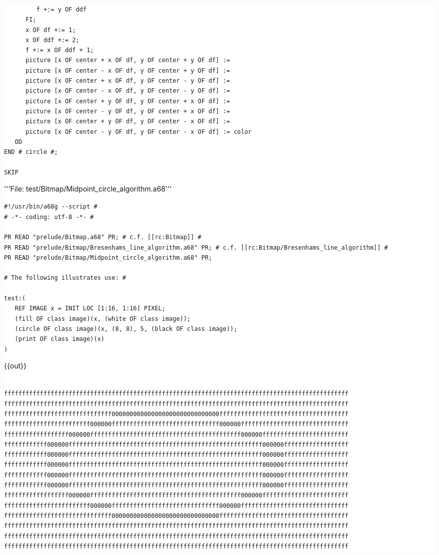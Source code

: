 ```algol68
         f +:= y OF ddf
      FI;
      x OF df +:= 1;
      x OF ddf +:= 2;
      f +:= x OF ddf + 1;    
      picture [x OF center + x OF df, y OF center + y OF df] :=
      picture [x OF center - x OF df, y OF center + y OF df] :=
      picture [x OF center + x OF df, y OF center - y OF df] :=
      picture [x OF center - x OF df, y OF center - y OF df] :=
      picture [x OF center + y OF df, y OF center + x OF df] :=
      picture [x OF center - y OF df, y OF center + x OF df] :=
      picture [x OF center + y OF df, y OF center - x OF df] :=
      picture [x OF center - y OF df, y OF center - x OF df] := color
   OD
END # circle #; 

SKIP
```
'''File: test/Bitmap/Midpoint_circle_algorithm.a68'''
```algol68
#!/usr/bin/a68g --script #
# -*- coding: utf-8 -*- #
 
PR READ "prelude/Bitmap.a68" PR; # c.f. [[rc:Bitmap]] #
PR READ "prelude/Bitmap/Bresenhams_line_algorithm.a68" PR; # c.f. [[rc:Bitmap/Bresenhams_line_algorithm]] #
PR READ "prelude/Bitmap/Midpoint_circle_algorithm.a68" PR;

# The following illustrates use: #
 
test:(
   REF IMAGE x = INIT LOC [1:16, 1:16] PIXEL;
   (fill OF class image)(x, (white OF class image));
   (circle OF class image)(x, (8, 8), 5, (black OF class image));
   (print OF class image)(x)
)
```

{{out}}

```txt

ffffffffffffffffffffffffffffffffffffffffffffffffffffffffffffffffffffffffffffffffffffffffffffffff
ffffffffffffffffffffffffffffffffffffffffffffffffffffffffffffffffffffffffffffffffffffffffffffffff
ffffffffffffffffffffffffffffff000000000000000000000000000000ffffffffffffffffffffffffffffffffffff
ffffffffffffffffffffffff000000ffffffffffffffffffffffffffffff000000ffffffffffffffffffffffffffffff
ffffffffffffffffff000000ffffffffffffffffffffffffffffffffffffffffff000000ffffffffffffffffffffffff
ffffffffffff000000ffffffffffffffffffffffffffffffffffffffffffffffffffffff000000ffffffffffffffffff
ffffffffffff000000ffffffffffffffffffffffffffffffffffffffffffffffffffffff000000ffffffffffffffffff
ffffffffffff000000ffffffffffffffffffffffffffffffffffffffffffffffffffffff000000ffffffffffffffffff
ffffffffffff000000ffffffffffffffffffffffffffffffffffffffffffffffffffffff000000ffffffffffffffffff
ffffffffffff000000ffffffffffffffffffffffffffffffffffffffffffffffffffffff000000ffffffffffffffffff
ffffffffffffffffff000000ffffffffffffffffffffffffffffffffffffffffff000000ffffffffffffffffffffffff
ffffffffffffffffffffffff000000ffffffffffffffffffffffffffffff000000ffffffffffffffffffffffffffffff
ffffffffffffffffffffffffffffff000000000000000000000000000000ffffffffffffffffffffffffffffffffffff
ffffffffffffffffffffffffffffffffffffffffffffffffffffffffffffffffffffffffffffffffffffffffffffffff
ffffffffffffffffffffffffffffffffffffffffffffffffffffffffffffffffffffffffffffffffffffffffffffffff
ffffffffffffffffffffffffffffffffffffffffffffffffffffffffffffffffffffffffffffffffffffffffffffffff

```
